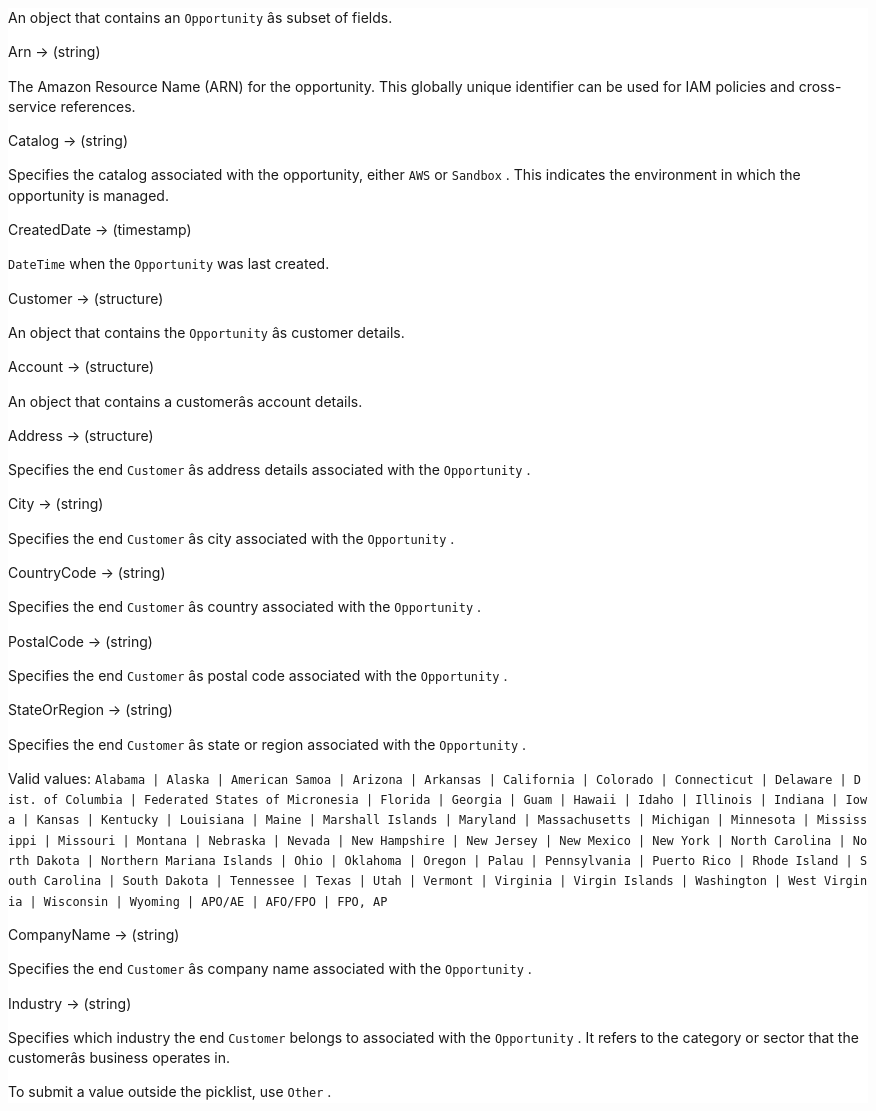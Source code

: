 An object that contains an `Opportunity` âs subset of fields.

Arn -> (string)

The Amazon Resource Name (ARN) for the opportunity. This globally unique identifier can be used for IAM policies and cross-service references.

Catalog -> (string)

Specifies the catalog associated with the opportunity, either `AWS` or `Sandbox` . This indicates the environment in which the opportunity is managed.

CreatedDate -> (timestamp)

`DateTime` when the `Opportunity` was last created.

Customer -> (structure)

An object that contains the `Opportunity` âs customer details.

Account -> (structure)

An object that contains a customerâs account details.

Address -> (structure)

Specifies the end `Customer` âs address details associated with the `Opportunity` .

City -> (string)

Specifies the end `Customer` âs city associated with the `Opportunity` .

CountryCode -> (string)

Specifies the end `Customer` âs country associated with the `Opportunity` .

PostalCode -> (string)

Specifies the end `Customer` âs postal code associated with the `Opportunity` .

StateOrRegion -> (string)

Specifies the end `Customer` âs state or region associated with the `Opportunity` .

Valid values: `Alabama | Alaska | American Samoa | Arizona | Arkansas | California | Colorado | Connecticut | Delaware | Dist. of Columbia | Federated States of Micronesia | Florida | Georgia | Guam | Hawaii | Idaho | Illinois | Indiana | Iowa | Kansas | Kentucky | Louisiana | Maine | Marshall Islands | Maryland | Massachusetts | Michigan | Minnesota | Mississippi | Missouri | Montana | Nebraska | Nevada | New Hampshire | New Jersey | New Mexico | New York | North Carolina | North Dakota | Northern Mariana Islands | Ohio | Oklahoma | Oregon | Palau | Pennsylvania | Puerto Rico | Rhode Island | South Carolina | South Dakota | Tennessee | Texas | Utah | Vermont | Virginia | Virgin Islands | Washington | West Virginia | Wisconsin | Wyoming | APO/AE | AFO/FPO | FPO, AP`

CompanyName -> (string)

Specifies the end `Customer` âs company name associated with the `Opportunity` .

Industry -> (string)

Specifies which industry the end `Customer` belongs to associated with the `Opportunity` . It refers to the category or sector that the customerâs business operates in.

To submit a value outside the picklist, use `Other` .
